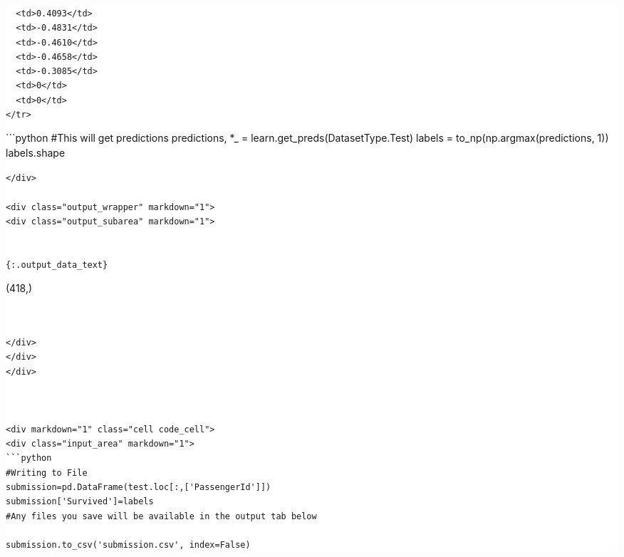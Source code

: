       <td>0.4093</td>
      <td>-0.4831</td>
      <td>-0.4610</td>
      <td>-0.4658</td>
      <td>-0.3085</td>
      <td>0</td>
      <td>0</td>
    </tr>
  </tbody>
</table>
</div>

</div>
</div>
</div>



<div markdown="1" class="cell code_cell">
<div class="input_area" markdown="1">
```python
#This will get predictions
predictions, *_ = learn.get_preds(DatasetType.Test)
labels = to_np(np.argmax(predictions, 1))
labels.shape




```
</div>

<div class="output_wrapper" markdown="1">
<div class="output_subarea" markdown="1">


{:.output_data_text}
```
(418,)
```


</div>
</div>
</div>



<div markdown="1" class="cell code_cell">
<div class="input_area" markdown="1">
```python
#Writing to File
submission=pd.DataFrame(test.loc[:,['PassengerId']])
submission['Survived']=labels
#Any files you save will be available in the output tab below

submission.to_csv('submission.csv', index=False)

```
</div>
